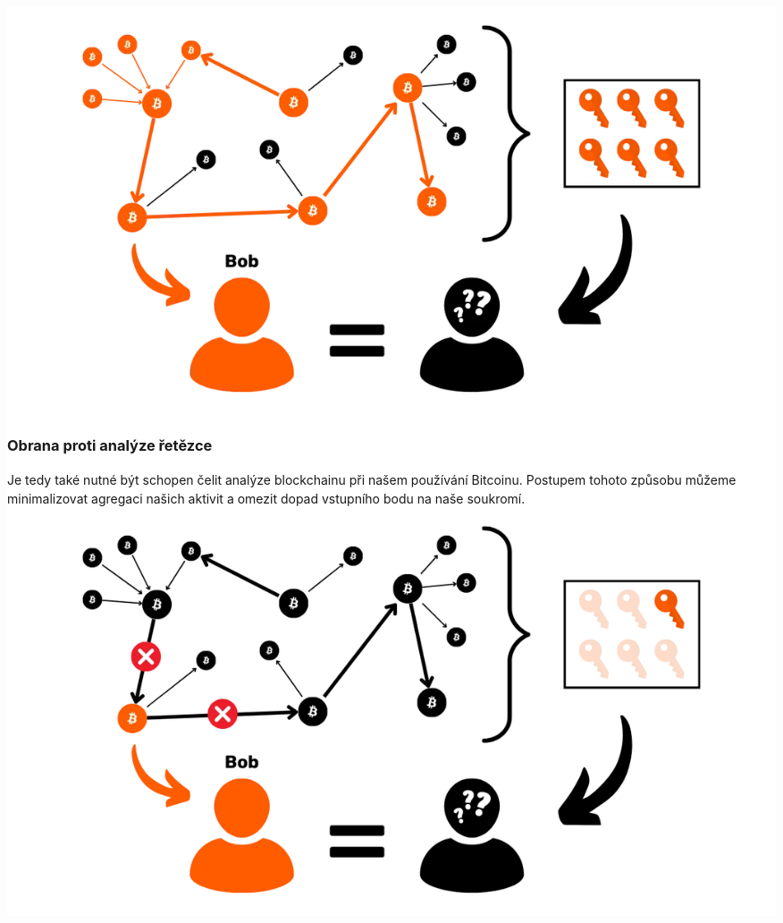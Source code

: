 ![BTC204](assets/notext/31/4.webp)

### Obrana proti analýze řetězce

Je tedy také nutné být schopen čelit analýze blockchainu při našem používání Bitcoinu. Postupem tohoto způsobu můžeme minimalizovat agregaci našich aktivit a omezit dopad vstupního bodu na naše soukromí.
![BTC204](assets/notext/31/5.webp)
